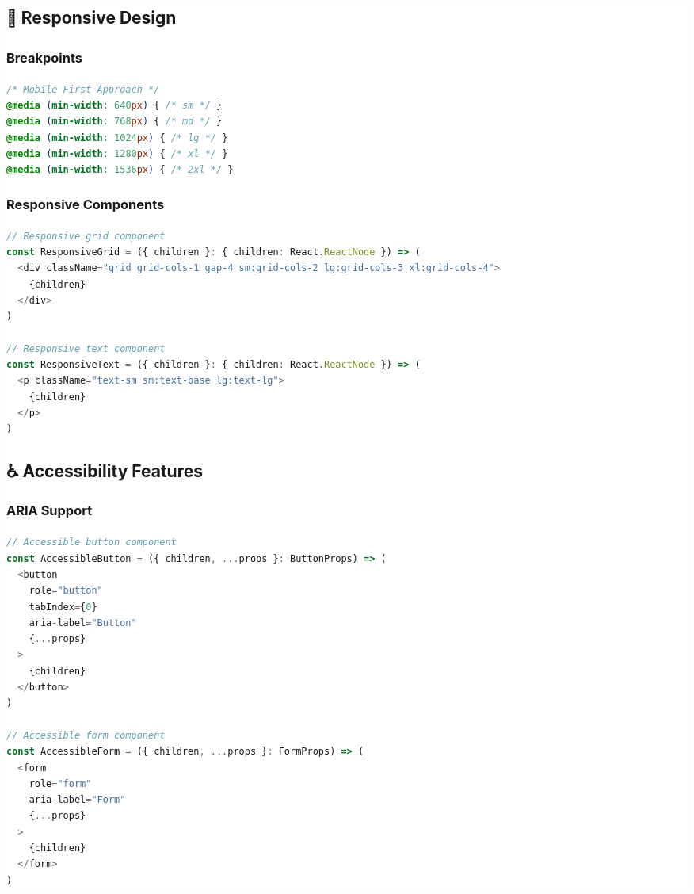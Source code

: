 ## 📱 Responsive Design

### Breakpoints
```css
/* Mobile First Approach */
@media (min-width: 640px) { /* sm */ }
@media (min-width: 768px) { /* md */ }
@media (min-width: 1024px) { /* lg */ }
@media (min-width: 1280px) { /* xl */ }
@media (min-width: 1536px) { /* 2xl */ }
```

### Responsive Components
```typescript
// Responsive grid component
const ResponsiveGrid = ({ children }: { children: React.ReactNode }) => (
  <div className="grid grid-cols-1 gap-4 sm:grid-cols-2 lg:grid-cols-3 xl:grid-cols-4">
    {children}
  </div>
)

// Responsive text component
const ResponsiveText = ({ children }: { children: React.ReactNode }) => (
  <p className="text-sm sm:text-base lg:text-lg">
    {children}
  </p>
)
```

## ♿ Accessibility Features

### ARIA Support
```typescript
// Accessible button component
const AccessibleButton = ({ children, ...props }: ButtonProps) => (
  <button
    role="button"
    tabIndex={0}
    aria-label="Button"
    {...props}
  >
    {children}
  </button>
)

// Accessible form component
const AccessibleForm = ({ children, ...props }: FormProps) => (
  <form
    role="form"
    aria-label="Form"
    {...props}
  >
    {children}
  </form>
)
```
